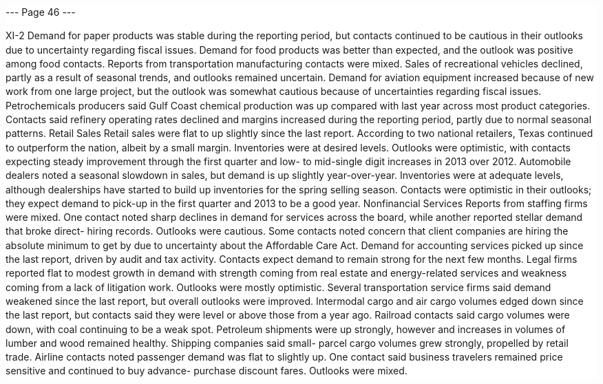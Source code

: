 --- Page 46 ---

XI-2
Demand for paper products was stable during the reporting period, but contacts continued to be
cautious in their outlooks due to uncertainty regarding fiscal issues. Demand for food products was better
than expected, and the outlook was positive among food contacts.
Reports from transportation manufacturing contacts were mixed. Sales of recreational vehicles
declined, partly as a result of seasonal trends, and outlooks remained uncertain. Demand for aviation
equipment increased because of new work from one large project, but the outlook was somewhat cautious
because of uncertainties regarding fiscal issues.
Petrochemicals producers said Gulf Coast chemical production was up compared with last year
across most product categories. Contacts said refinery operating rates declined and margins increased
during the reporting period, partly due to normal seasonal patterns.
Retail Sales Retail sales were flat to up slightly since the last report. According to two national
retailers, Texas continued to outperform the nation, albeit by a small margin. Inventories were at desired
levels. Outlooks were optimistic, with contacts expecting steady improvement through the first quarter
and low- to mid-single digit increases in 2013 over 2012.
Automobile dealers noted a seasonal slowdown in sales, but demand is up slightly year-over-year.
Inventories were at adequate levels, although dealerships have started to build up inventories for the
spring selling season. Contacts were optimistic in their outlooks; they expect demand to pick-up in the
first quarter and 2013 to be a good year.
Nonfinancial Services Reports from staffing firms were mixed. One contact noted sharp
declines in demand for services across the board, while another reported stellar demand that broke direct-
hiring records. Outlooks were cautious. Some contacts noted concern that client companies are hiring the
absolute minimum to get by due to uncertainty about the Affordable Care Act.
Demand for accounting services picked up since the last report, driven by audit and tax activity.
Contacts expect demand to remain strong for the next few months. Legal firms reported flat to modest
growth in demand with strength coming from real estate and energy-related services and weakness
coming from a lack of litigation work. Outlooks were mostly optimistic.
Several transportation service firms said demand weakened since the last report, but overall
outlooks were improved. Intermodal cargo and air cargo volumes edged down since the last report, but
contacts said they were level or above those from a year ago. Railroad contacts said cargo volumes were
down, with coal continuing to be a weak spot. Petroleum shipments were up strongly, however and
increases in volumes of lumber and wood remained healthy. Shipping companies said small- parcel cargo
volumes grew strongly, propelled by retail trade. Airline contacts noted passenger demand was flat to
slightly up. One contact said business travelers remained price sensitive and continued to buy advance-
purchase discount fares. Outlooks were mixed.
